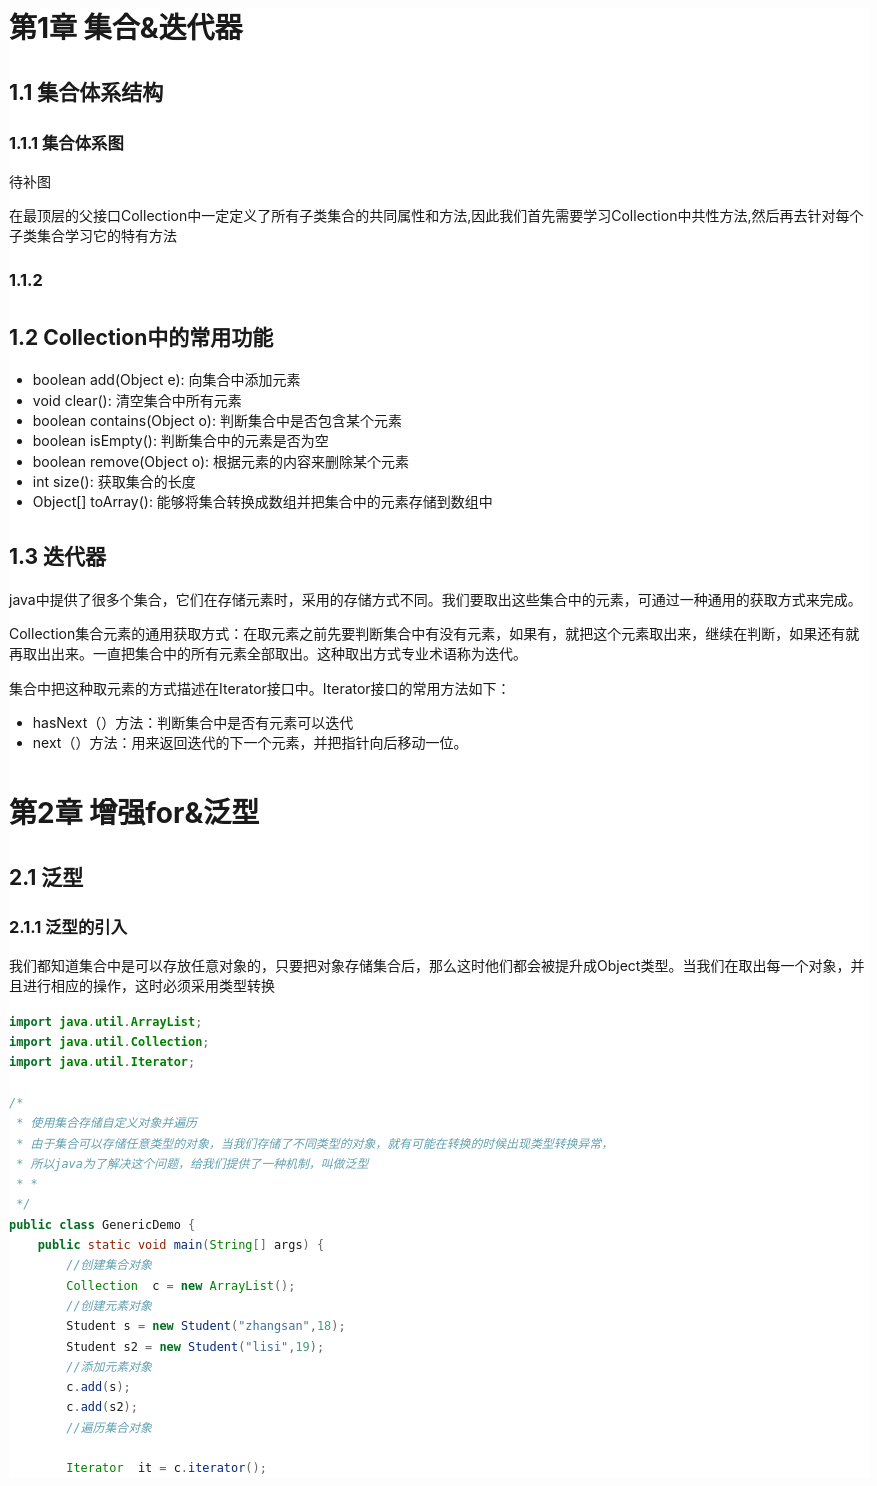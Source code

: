 # 第1章	集合&迭代器

## 1.1 集合体系结构
### 1.1.1	集合体系图
待补图

在最顶层的父接口Collection中一定定义了所有子类集合的共同属性和方法,因此我们首先需要学习Collection中共性方法,然后再去针对每个子类集合学习它的特有方法

### 1.1.2

## 1.2	Collection中的常用功能
- boolean add(Object e): 向集合中添加元素
- void clear(): 清空集合中所有元素
- boolean contains(Object o): 判断集合中是否包含某个元素
- boolean isEmpty(): 判断集合中的元素是否为空
- boolean remove(Object o): 根据元素的内容来删除某个元素
- int size(): 获取集合的长度
- Object[] toArray(): 能够将集合转换成数组并把集合中的元素存储到数组中

## 1.3	迭代器
java中提供了很多个集合，它们在存储元素时，采用的存储方式不同。我们要取出这些集合中的元素，可通过一种通用的获取方式来完成。

Collection集合元素的通用获取方式：在取元素之前先要判断集合中有没有元素，如果有，就把这个元素取出来，继续在判断，如果还有就再取出出来。一直把集合中的所有元素全部取出。这种取出方式专业术语称为迭代。

集合中把这种取元素的方式描述在Iterator接口中。Iterator接口的常用方法如下：
- hasNext（）方法：判断集合中是否有元素可以迭代
- next（）方法：用来返回迭代的下一个元素，并把指针向后移动一位。

# 第2章	增强for&泛型
## 2.1 泛型
### 2.1.1	泛型的引入
我们都知道集合中是可以存放任意对象的，只要把对象存储集合后，那么这时他们都会被提升成Object类型。当我们在取出每一个对象，并且进行相应的操作，这时必须采用类型转换

```java
import java.util.ArrayList;
import java.util.Collection;
import java.util.Iterator;

/*
 * 使用集合存储自定义对象并遍历
 * 由于集合可以存储任意类型的对象，当我们存储了不同类型的对象，就有可能在转换的时候出现类型转换异常，
 * 所以java为了解决这个问题，给我们提供了一种机制，叫做泛型
 * * 			
 */
public class GenericDemo {
	public static void main(String[] args) {
		//创建集合对象
		Collection  c = new ArrayList();
		//创建元素对象
		Student s = new Student("zhangsan",18);
		Student s2 = new Student("lisi",19);
		//添加元素对象
		c.add(s);
		c.add(s2);
		//遍历集合对象

		Iterator  it = c.iterator();
```